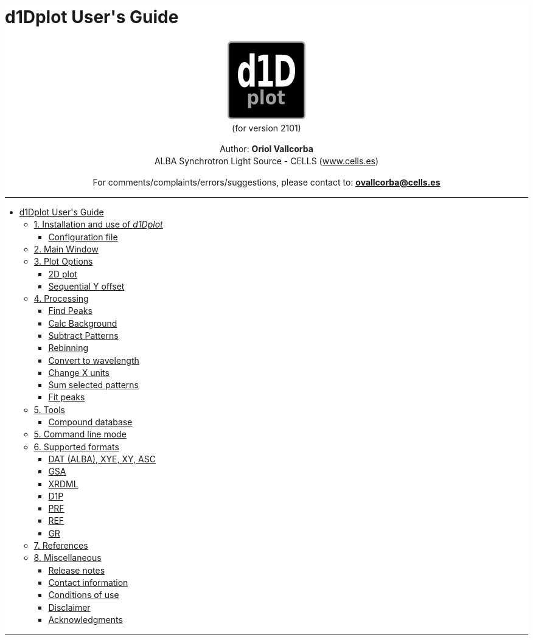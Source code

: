 # d1Dplot User's Guide
<div style="text-align: center;">

![](.//Pictures/100000010000008000000080061F9C89CB62047A.png)   
(for version 2101)

Author: **Oriol Vallcorba**   
ALBA Synchrotron Light Source - CELLS (www.cells.es)

For comments/complaints/errors/suggestions, please contact to: **ovallcorba@cells.es**

</div>

***
- [d1Dplot User's Guide](#d1dplot-users-guide)
  - [1. Installation and use of *d1Dplot*](#1-installation-and-use-of-d1dplot)
    - [Configuration file](#configuration-file)
  - [2. Main Window](#2-main-window)
  - [3. Plot Options](#3-plot-options)
    - [2D plot](#2d-plot)
    - [Sequential Y offset](#sequential-y-offset)
  - [4. Processing](#4-processing)
    - [Find Peaks](#find-peaks)
    - [Calc Background](#calc-background)
    - [Subtract Patterns](#subtract-patterns)
    - [Rebinning](#rebinning)
    - [Convert to wavelength](#convert-to-wavelength)
    - [Change X units](#change-x-units)
    - [Sum selected patterns](#sum-selected-patterns)
    - [Fit peaks](#fit-peaks)
  - [5. Tools](#5-tools)
    - [Compound database](#compound-database)
  - [5. Command line mode](#5-command-line-mode)
  - [6. Supported formats](#6-supported-formats)
    - [DAT (ALBA), XYE, XY, ASC](#dat-alba-xye-xy-asc)
    - [GSA](#gsa)
    - [XRDML](#xrdml)
    - [D1P](#d1p)
    - [PRF](#prf)
    - [REF](#ref)
    - [GR](#gr)
  - [7. References](#7-references)
  - [8. Miscellaneous](#8-miscellaneous)
    - [Release notes](#release-notes)
    - [Contact information](#contact-information)
    - [Conditions of use](#conditions-of-use)
    - [Disclaimer](#disclaimer)
    - [Acknowledgments](#acknowledgments)
***
